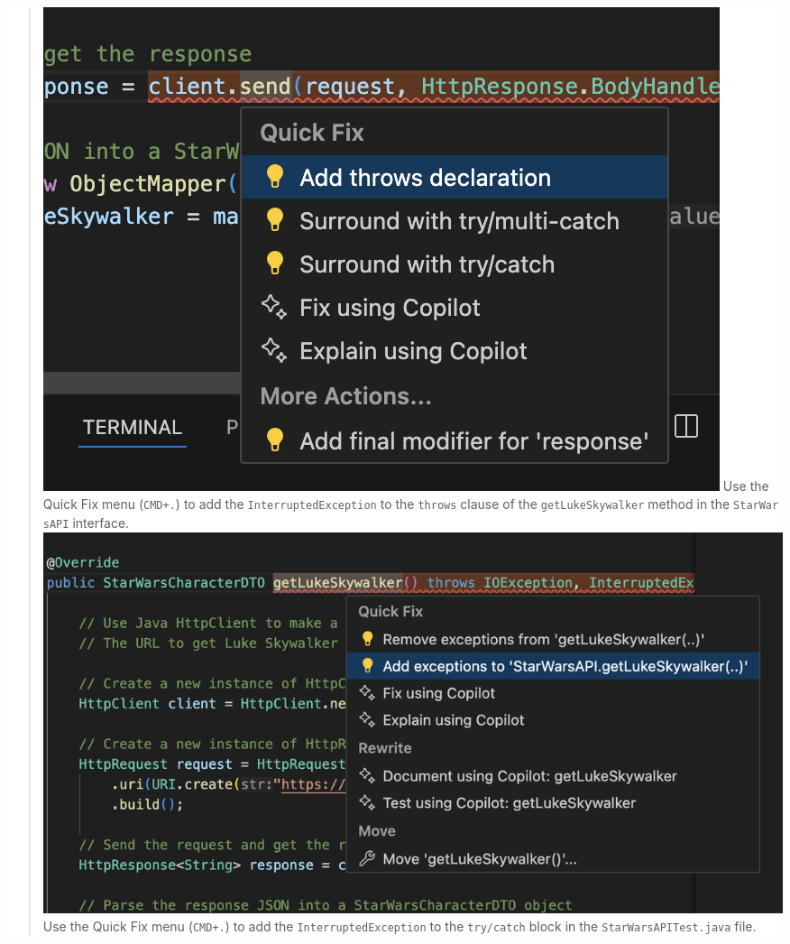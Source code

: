 > ![image](images/5.png)
> Use the Quick Fix menu (`CMD+.`) to add the `InterruptedException` to the `throws` clause of the `getLukeSkywalker` method in the `StarWarsAPI` interface.
> ![image](images/6.png)
> Use the Quick Fix menu (`CMD+.`) to add the `InterruptedException` to the `try/catch` block in the `StarWarsAPITest.java` file.